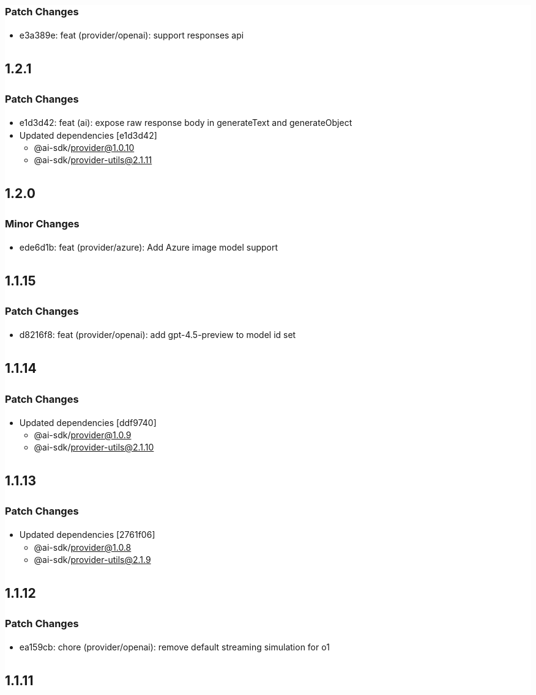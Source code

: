 ### Patch Changes

- e3a389e: feat (provider/openai): support responses api

## 1.2.1

### Patch Changes

- e1d3d42: feat (ai): expose raw response body in generateText and generateObject
- Updated dependencies [e1d3d42]
  - @ai-sdk/provider@1.0.10
  - @ai-sdk/provider-utils@2.1.11

## 1.2.0

### Minor Changes

- ede6d1b: feat (provider/azure): Add Azure image model support

## 1.1.15

### Patch Changes

- d8216f8: feat (provider/openai): add gpt-4.5-preview to model id set

## 1.1.14

### Patch Changes

- Updated dependencies [ddf9740]
  - @ai-sdk/provider@1.0.9
  - @ai-sdk/provider-utils@2.1.10

## 1.1.13

### Patch Changes

- Updated dependencies [2761f06]
  - @ai-sdk/provider@1.0.8
  - @ai-sdk/provider-utils@2.1.9

## 1.1.12

### Patch Changes

- ea159cb: chore (provider/openai): remove default streaming simulation for o1

## 1.1.11
